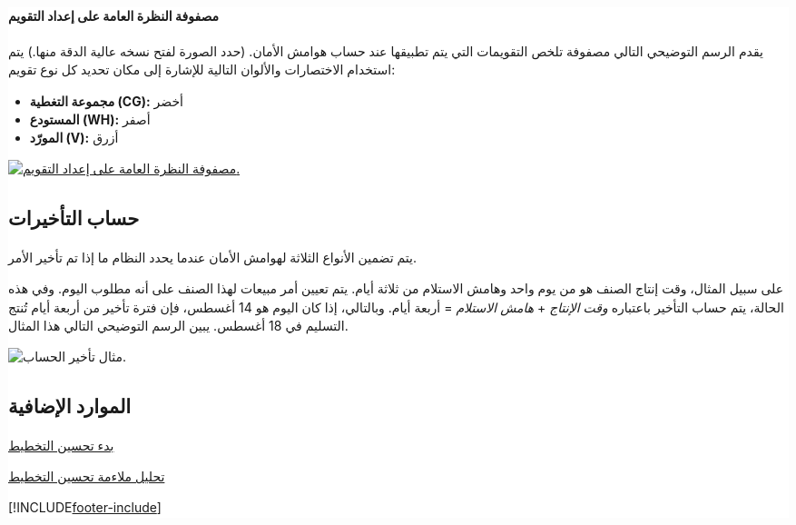 #### <a name="calendar-setup-overview-matrix"></a>مصفوفة النظرة العامة على إعداد التقويم

يقدم الرسم التوضيحي التالي مصفوفة تلخص التقويمات التي يتم تطبيقها عند حساب هوامش الأمان. (حدد الصورة لفتح نسخه عالية الدقة منها.) يتم استخدام الاختصارات والألوان التالية للإشارة إلى مكان تحديد كل نوع تقويم:

- **مجموعة التغطية (CG):** أخضر
- **المستودع (WH):** أصفر
- **المورّد (V):** أزرق

[![مصفوفة النظرة العامة على إعداد التقويم.](media/safety-margins-calendar-matrix.png)](media/safety-margins-calendar-matrix-high.png)

## <a name="calculating-delays"></a>حساب التأخيرات

يتم تضمين الأنواع الثلاثة لهوامش الأمان عندما يحدد النظام ما إذا تم تأخير الأمر.

على سبيل المثال، وقت إنتاج الصنف هو من يوم واحد وهامش الاستلام من ثلاثة أيام. يتم تعيين أمر مبيعات لهذا الصنف على أنه مطلوب اليوم. وفي هذه الحالة، يتم حساب التأخير باعتباره *وقت الإنتاج* + *هامش الاستلام* = أربعة أيام. وبالتالي، إذا كان اليوم هو 14 أغسطس، فإن فترة تأخير من أربعة أيام تُنتج التسليم في 18 أغسطس. يبين الرسم التوضيحي التالي هذا المثال.

![مثال تأخير الحساب.](media/safety-margins-delays.png)

## <a name="additional-resources"></a>الموارد الإضافية

[بدء تحسين التخطيط](get-started.md)

[تحليل ملاءمة تحسين التخطيط](planning-optimization-fit-analysis.md)


[!INCLUDE[footer-include](../../../includes/footer-banner.md)]